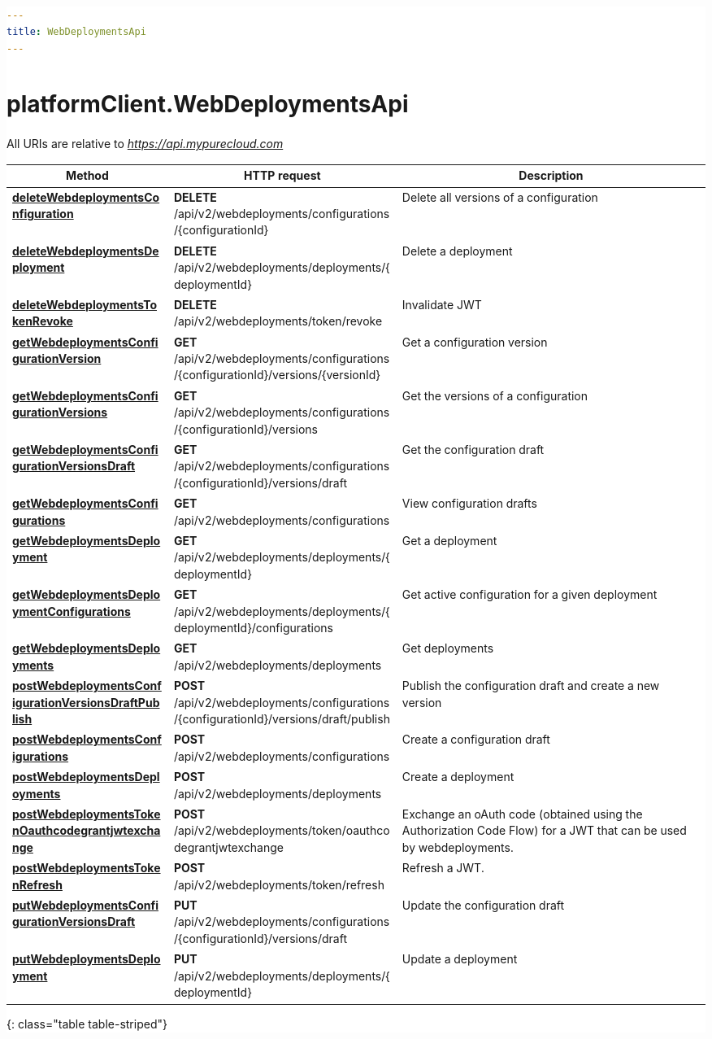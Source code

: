 ```yaml
---
title: WebDeploymentsApi
---
```

# platformClient.WebDeploymentsApi

All URIs are relative to *https://api.mypurecloud.com*

| Method | HTTP request | Description |
| ------------- | ------------- | ------------- |
[**deleteWebdeploymentsConfiguration**](WebDeploymentsApi.html#deleteWebdeploymentsConfiguration) | **DELETE** /api/v2/webdeployments/configurations/{configurationId} | Delete all versions of a configuration
[**deleteWebdeploymentsDeployment**](WebDeploymentsApi.html#deleteWebdeploymentsDeployment) | **DELETE** /api/v2/webdeployments/deployments/{deploymentId} | Delete a deployment
[**deleteWebdeploymentsTokenRevoke**](WebDeploymentsApi.html#deleteWebdeploymentsTokenRevoke) | **DELETE** /api/v2/webdeployments/token/revoke | Invalidate JWT
[**getWebdeploymentsConfigurationVersion**](WebDeploymentsApi.html#getWebdeploymentsConfigurationVersion) | **GET** /api/v2/webdeployments/configurations/{configurationId}/versions/{versionId} | Get a configuration version
[**getWebdeploymentsConfigurationVersions**](WebDeploymentsApi.html#getWebdeploymentsConfigurationVersions) | **GET** /api/v2/webdeployments/configurations/{configurationId}/versions | Get the versions of a configuration
[**getWebdeploymentsConfigurationVersionsDraft**](WebDeploymentsApi.html#getWebdeploymentsConfigurationVersionsDraft) | **GET** /api/v2/webdeployments/configurations/{configurationId}/versions/draft | Get the configuration draft
[**getWebdeploymentsConfigurations**](WebDeploymentsApi.html#getWebdeploymentsConfigurations) | **GET** /api/v2/webdeployments/configurations | View configuration drafts
[**getWebdeploymentsDeployment**](WebDeploymentsApi.html#getWebdeploymentsDeployment) | **GET** /api/v2/webdeployments/deployments/{deploymentId} | Get a deployment
[**getWebdeploymentsDeploymentConfigurations**](WebDeploymentsApi.html#getWebdeploymentsDeploymentConfigurations) | **GET** /api/v2/webdeployments/deployments/{deploymentId}/configurations | Get active configuration for a given deployment
[**getWebdeploymentsDeployments**](WebDeploymentsApi.html#getWebdeploymentsDeployments) | **GET** /api/v2/webdeployments/deployments | Get deployments
[**postWebdeploymentsConfigurationVersionsDraftPublish**](WebDeploymentsApi.html#postWebdeploymentsConfigurationVersionsDraftPublish) | **POST** /api/v2/webdeployments/configurations/{configurationId}/versions/draft/publish | Publish the configuration draft and create a new version
[**postWebdeploymentsConfigurations**](WebDeploymentsApi.html#postWebdeploymentsConfigurations) | **POST** /api/v2/webdeployments/configurations | Create a configuration draft
[**postWebdeploymentsDeployments**](WebDeploymentsApi.html#postWebdeploymentsDeployments) | **POST** /api/v2/webdeployments/deployments | Create a deployment
[**postWebdeploymentsTokenOauthcodegrantjwtexchange**](WebDeploymentsApi.html#postWebdeploymentsTokenOauthcodegrantjwtexchange) | **POST** /api/v2/webdeployments/token/oauthcodegrantjwtexchange | Exchange an oAuth code (obtained using the Authorization Code Flow) for a JWT that can be used by webdeployments.
[**postWebdeploymentsTokenRefresh**](WebDeploymentsApi.html#postWebdeploymentsTokenRefresh) | **POST** /api/v2/webdeployments/token/refresh | Refresh a JWT.
[**putWebdeploymentsConfigurationVersionsDraft**](WebDeploymentsApi.html#putWebdeploymentsConfigurationVersionsDraft) | **PUT** /api/v2/webdeployments/configurations/{configurationId}/versions/draft | Update the configuration draft
[**putWebdeploymentsDeployment**](WebDeploymentsApi.html#putWebdeploymentsDeployment) | **PUT** /api/v2/webdeployments/deployments/{deploymentId} | Update a deployment
{: class="table table-striped"}
